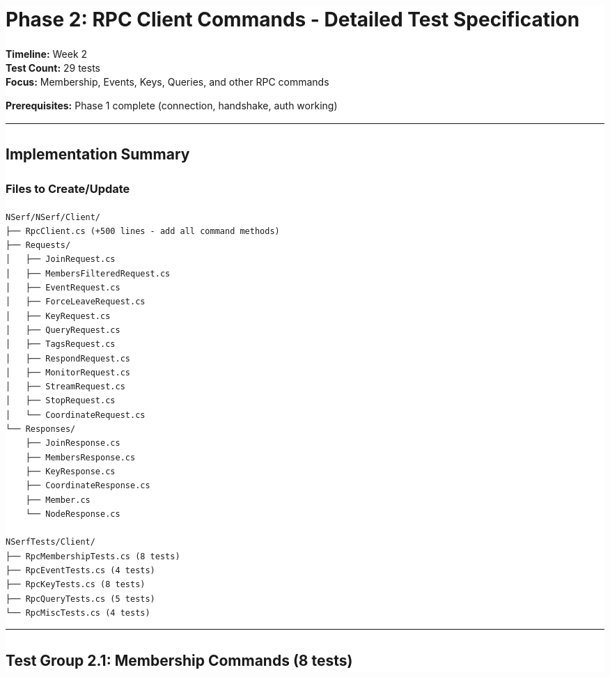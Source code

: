 # Phase 2: RPC Client Commands - Detailed Test Specification

**Timeline:** Week 2  
**Test Count:** 29 tests  
**Focus:** Membership, Events, Keys, Queries, and other RPC commands

**Prerequisites:** Phase 1 complete (connection, handshake, auth working)

---

## Implementation Summary

### Files to Create/Update
```
NSerf/NSerf/Client/
├── RpcClient.cs (+500 lines - add all command methods)
├── Requests/
│   ├── JoinRequest.cs
│   ├── MembersFilteredRequest.cs
│   ├── EventRequest.cs
│   ├── ForceLeaveRequest.cs
│   ├── KeyRequest.cs
│   ├── QueryRequest.cs
│   ├── TagsRequest.cs
│   ├── RespondRequest.cs
│   ├── MonitorRequest.cs
│   ├── StreamRequest.cs
│   ├── StopRequest.cs
│   └── CoordinateRequest.cs
└── Responses/
    ├── JoinResponse.cs
    ├── MembersResponse.cs
    ├── KeyResponse.cs
    ├── CoordinateResponse.cs
    ├── Member.cs
    └── NodeResponse.cs

NSerfTests/Client/
├── RpcMembershipTests.cs (8 tests)
├── RpcEventTests.cs (4 tests)
├── RpcKeyTests.cs (8 tests)
├── RpcQueryTests.cs (5 tests)
└── RpcMiscTests.cs (4 tests)
```

---

## Test Group 2.1: Membership Commands (8 tests)
